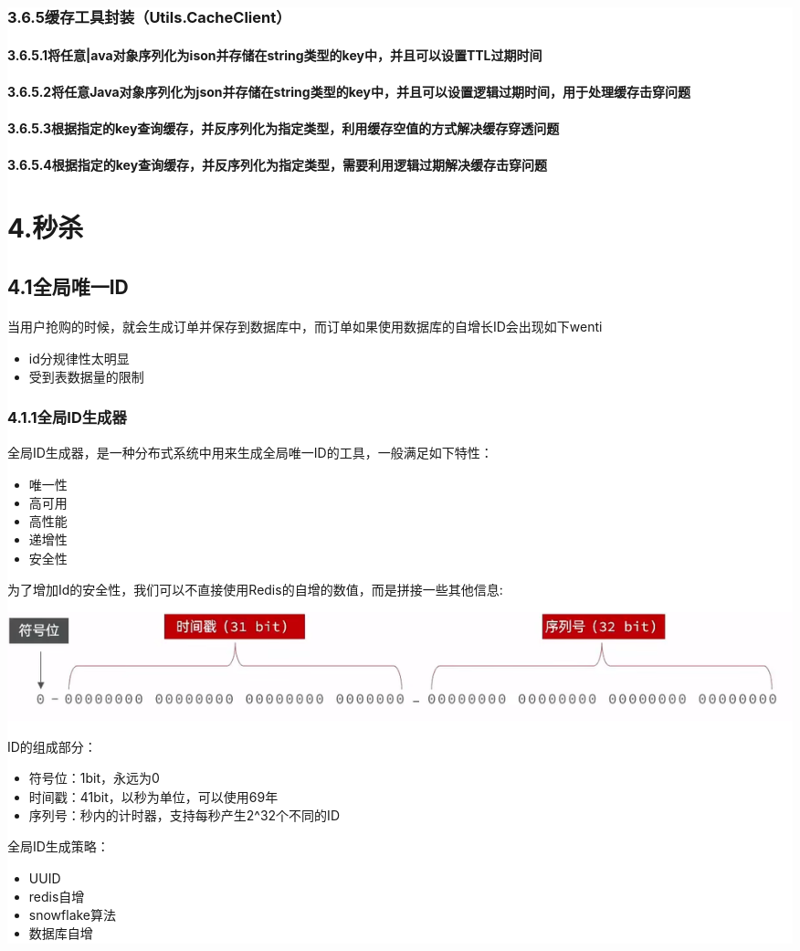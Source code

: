 ### 3.6.5缓存工具封装（Utils.CacheClient）

#### 3.6.5.1将任意|ava对象序列化为ison并存储在string类型的key中，并且可以设置TTL过期时间

#### 3.6.5.2将任意Java对象序列化为json并存储在string类型的key中，并且可以设置逻辑过期时间，用于处理缓存击穿问题

#### 3.6.5.3根据指定的key查询缓存，并反序列化为指定类型，利用缓存空值的方式解决缓存穿透问题

#### 3.6.5.4根据指定的key查询缓存，并反序列化为指定类型，需要利用逻辑过期解决缓存击穿问题

# 4.秒杀

## 4.1全局唯一ID

当用户抢购的时候，就会生成订单并保存到数据库中，而订单如果使用数据库的自增长ID会出现如下wenti

- id分规律性太明显
- 受到表数据量的限制

### 4.1.1全局ID生成器

全局ID生成器，是一种分布式系统中用来生成全局唯一ID的工具，一般满足如下特性：

- 唯一性
- 高可用
- 高性能
- 递增性
- 安全性

为了增加Id的安全性，我们可以不直接使用Redis的自增的数值，而是拼接一些其他信息:

![](image/4.1.1-全局ID生成器-1.png)

ID的组成部分：

- 符号位：1bit，永远为0
- 时间戳：41bit，以秒为单位，可以使用69年
- 序列号：秒内的计时器，支持每秒产生2^32个不同的ID

全局ID生成策略：

- UUID
- redis自增
- snowflake算法
- 数据库自增
